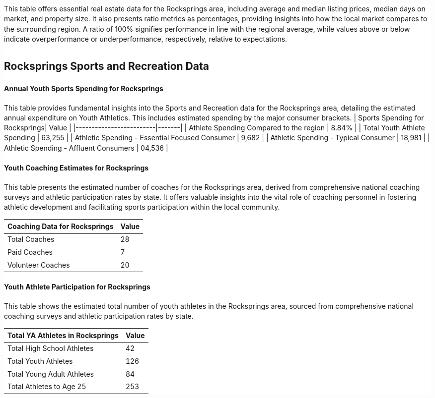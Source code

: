 This table offers essential real estate data for the Rocksprings area, including average and median listing prices, median days on market, and property size. It also presents ratio metrics as percentages, providing insights into how the local market compares to the surrounding region. A ratio of 100% signifies performance in line with the regional average, while values above or below indicate overperformance or underperformance, respectively, relative to expectations.

## Rocksprings Sports and Recreation Data

#### Annual Youth Sports Spending for Rocksprings

This table provides fundamental insights into the Sports and Recreation data for the Rocksprings area, detailing the estimated annual expenditure on Youth Athletics. This includes estimated spending by the major consumer brackets. 
| Sports Spending for Rocksprings| Value |
|-------------------------|-------|
| Athlete Spending Compared to the region | 8.84% |
| Total Youth Athlete Spending | 63,255 |
| Athletic Spending - Essential Focused Consumer | 9,682 |
| Athletic Spending - Typical Consumer | 18,981 |
| Athletic Spending - Affluent Consumers | 04,536 |

#### Youth Coaching Estimates for Rocksprings

This table presents the estimated number of coaches for the Rocksprings area, derived from comprehensive national coaching surveys and athletic participation rates by state. It offers valuable insights into the vital role of coaching personnel in fostering athletic development and facilitating sports participation within the local community.

| Coaching Data for Rocksprings | Value |
|-------------|-------|
| Total Coaches | 28 |
| Paid Coaches | 7 |
| Volunteer Coaches | 20 |

#### Youth Athlete Participation for Rocksprings

This table shows the estimated total number of youth athletes in the Rocksprings area, sourced from comprehensive national coaching surveys and athletic participation rates by state.

| Total YA Athletes in Rocksprings | Value |
|-------------|-------|
| Total High School Athletes | 42 |
| Total Youth Athletes | 126 |
| Total Young Adult Athletes | 84 |
| Total Athletes to Age 25 | 253 |
